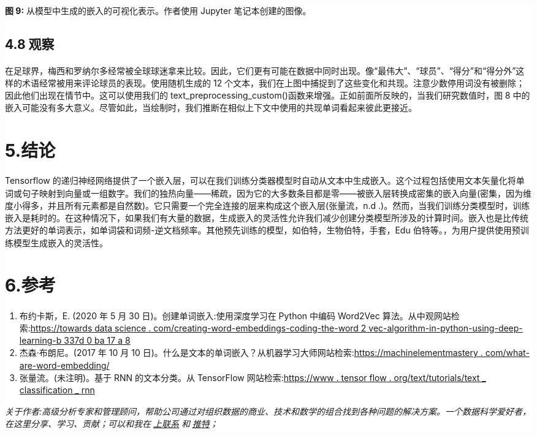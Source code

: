 **图 9:** 从模型中生成的嵌入的可视化表示。作者使用 Jupyter 笔记本创建的图像。

## 4.8 观察

在足球界，梅西和罗纳尔多经常被全球球迷拿来比较。因此，它们更有可能在数据中同时出现。像“最伟大”、“球员”、“得分”和“得分外”这样的术语经常被用来评论球员的表现。使用随机生成的 12 个文本，我们在上图中捕捉到了这些变化和共现。注意少数停用词没有被删除；因此他们出现在情节中。这可以使用我们的 text_preprocessing_custom()函数来增强。正如前面所反映的，当我们研究数值时，图 8 中的嵌入可能没有多大意义。尽管如此，当绘制时，我们推断在相似上下文中使用的共现单词看起来彼此更接近。

# 5.结论

Tensorflow 的递归神经网络提供了一个嵌入层，可以在我们训练分类器模型时自动从文本中生成嵌入。这个过程包括使用文本矢量化将单词或句子映射到向量或一组数字。我们的独热向量——稀疏，因为它的大多数条目都是零——被嵌入层转换成密集的嵌入向量(密集，因为维度小得多，并且所有元素都是自然数)。它只需要一个完全连接的层来构成这个嵌入层(张量流，n.d .)。然而，当我们训练分类模型时，训练嵌入是耗时的。在这种情况下，如果我们有大量的数据，生成嵌入的灵活性允许我们减少创建分类模型所涉及的计算时间。嵌入也是比传统方法更好的单词表示，如单词袋和词频-逆文档频率。其他预先训练的模型，如伯特，生物伯特，手套，Edu 伯特等。，为用户提供使用预训练模型生成嵌入的灵活性。

# 6.参考

1.  布约卡斯，E. (2020 年 5 月 30 日)。创建单词嵌入:使用深度学习在 Python 中编码 Word2Vec 算法。从中观网站检索:[https://towards data science . com/creating-word-embeddings-coding-the-word 2 vec-algorithm-in-python-using-deep-learning-b 337d 0 ba 17 a 8](/creating-word-embeddings-coding-the-word2vec-algorithm-in-python-using-deep-learning-b337d0ba17a8)
2.  杰森·布朗尼。(2017 年 10 月 10 日)。什么是文本的单词嵌入？从机器学习大师网站检索:[https://machinelementmastery . com/what-are-word-embedding/](https://machinelearningmastery.com/what-are-word-embeddings/)
3.  张量流。(未注明)。基于 RNN 的文本分类。从 TensorFlow 网站检索:[https://www . tensor flow . org/text/tutorials/text _ classification _ rnn](https://www.tensorflow.org/text/tutorials/text_classification_rnn)

*关于作者:高级分析专家和管理顾问，帮助公司通过对组织数据的商业、技术和数学的组合找到各种问题的解决方案。一个数据科学爱好者，在这里分享、学习、贡献；可以和我在* [*上联系*](https://www.linkedin.com/in/angel-das-9532bb12a/) *和* [*推特*](https://twitter.com/dasangel07_andy)*；*